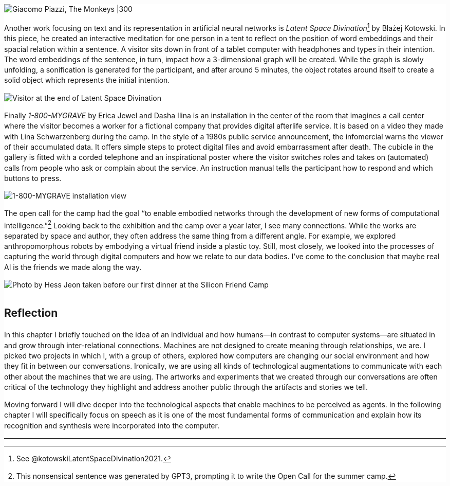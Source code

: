 ![Giacomo Piazzi, The Monkeys |300](Exhibition(12).jpg)

Another work focusing on text and its representation in artificial neural networks is *Latent Space Divination*[^18] by Błażej Kotowski. In this piece, he created an interactive meditation for one person in a tent to reflect on the position of word embeddings and their spacial relation within a sentence. A visitor sits down in front of a tablet computer with headphones and types in their intention. The word embeddings of the sentence, in turn, impact how a 3-dimensional graph will be created. While the graph is slowly unfolding, a sonification is generated for the participant, and after around 5 minutes, the object rotates around itself to create a solid object which represents the initial intention. 


![Visitor at the end of Latent Space Divination](Opening_10.11.21(6).jpg)

Finally *1-800-MYGRAVE* by Erica Jewel and Dasha Ilina is an installation in the center of the room that imagines a call center where the visitor becomes a worker for a fictional company that provides digital afterlife service. It is based on a video they made with Lina Schwarzenberg during the camp. In the style of a 1980s public service announcement, the infomercial warns the viewer of their accumulated data. It offers simple steps to protect digital files and avoid embarrassment after death. The cubicle in the gallery is fitted with a corded telephone and an inspirational poster where the visitor switches roles and takes on (automated) calls from people who ask or complain about the service. An instruction manual tells the participant how to respond and which buttons to press.  

![1-800-MYGRAVE installation view](Exhibition(21).jpg)


The open call for the camp had the goal “to enable embodied networks through the development of new forms of computational intelligence.”[^19] Looking back to the exhibition and the camp over a year later, I see many connections. While the works are separated by space and author, they often address the same thing from a different angle. For example, we explored anthropomorphous robots by embodying a virtual friend inside a plastic toy. Still, most closely, we looked into the processes of capturing the world through digital computers and how we relate to our data bodies. I’ve come to the conclusion that maybe real AI is the friends we made along the way.

![Photo by Hess Jeon taken before our first dinner at the Silicon Friend Camp](IMAG0038+0039.jpg)

## Reflection

In this chapter I briefly touched on the idea of an individual and how humans—in contrast to computer systems—are situated in and grow through inter-relational connections. Machines are not designed to create meaning through relationships, we are. I picked two projects in which I, with a group of others, explored how computers are changing our social environment and how they fit in between our conversations. Ironically, we are using all kinds of technological augmentations to communicate with each other about the machines that we are using. The artworks and experiments that we created through our conversations are often critical of the technology they highlight and address another public through the artifacts and stories we tell.

Moving forward I will dive deeper into the technological aspects that enable machines to be perceived as agents. In the following chapter I will specifically focus on speech as it is one of the most fundamental forms of communication and explain how its recognition and synthesis were incorporated into the computer.

---


[^1]: See @gadeWhatUbuntuDifferent2012. The term ubuntu originates from southern Africa and describes a humanist philosophy in which persons are interconnected. It is often used in phrases such as the Zulu ‘Umuntu ngumuntu ngabantu’, which translates to ‘A person is a person through other persons’. The term for personhood (ubuntu) itself is not clearly defined and has different meanings in different areas.
[^2]: @birhaneDescartesWasWrong2017 .
[^3]: In the short story _On Having No Head_ D.E. Harding describes the realization that one can never experience their own head because the most important sensual organs are embedded in it. This could be an explanation why we perceive consciousness or the ‘self’ to be in our heads.
[^4]: @zarkadakesOurOwnImage2016, p.189.
[^5]: See @bostromAreYouLiving2001. The simulation argument was first proposed by Nick Bostrom. He argues that if we were able to create realistic simulated minds and worlds in the future, it is likely that we already live in a simulation.
[^6]: @FREEPORTANATOMIESBLACK .
[^7]: @crawfordAnatomyAISystem2018 .
[^8]: Signal is an encrypted messaging app and Jitsi Meet is an open source video conferencing software.
[^9]: See cwc.radical-openness.org/siliconfriendcamp.
[^10]:  See @Babycastles which is a NYC based collective fostering and amplifying diverse voices in video game culture.
[^11]: The open source forum software _Discourse_ was hosted at the local servus.at data center.
[^12]: Bogna Konior, _The Dark Forest Theory of the Internet_; Rodney Brooks, Intelligence without Representation_; Matteo Pasquinelli, _The Arborescent Mind: The Intelligence of an Inverted Tree_.
[^13]: See @CanonCatMac2014.
[^14]: See @RuDALLE.
[^15]: See @Avatars. Together with the artist yang02, So Kanno modified multiple objects that could be remotely controlled from the web.
[^16]: See @grantHumanguidedBurritoBots2019.
[^17]: See @EverythingDLVIDOREILLY.
[^18]: See @kotowskiLatentSpaceDivination2021.
[^19]: This nonsensical sentence was generated by GPT3, prompting it to write the Open Call for the summer camp.